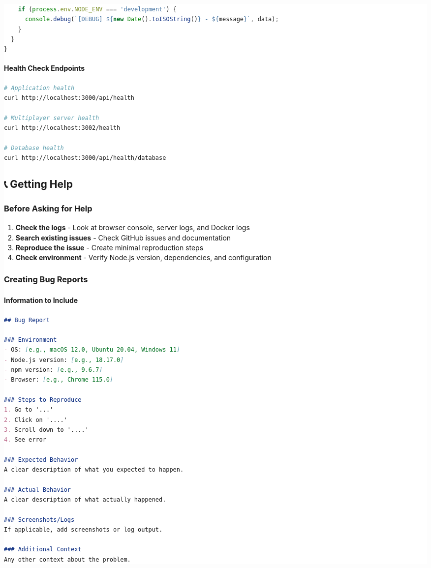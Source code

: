 ```typescript
    if (process.env.NODE_ENV === 'development') {
      console.debug(`[DEBUG] ${new Date().toISOString()} - ${message}`, data);
    }
  }
}
```

#### Health Check Endpoints
```bash
# Application health
curl http://localhost:3000/api/health

# Multiplayer server health
curl http://localhost:3002/health

# Database health
curl http://localhost:3000/api/health/database
```

## 📞 Getting Help

### Before Asking for Help

1. **Check the logs** - Look at browser console, server logs, and Docker logs
2. **Search existing issues** - Check GitHub issues and documentation
3. **Reproduce the issue** - Create minimal reproduction steps
4. **Check environment** - Verify Node.js version, dependencies, and configuration

### Creating Bug Reports

#### Information to Include
```markdown
## Bug Report

### Environment
- OS: [e.g., macOS 12.0, Ubuntu 20.04, Windows 11]
- Node.js version: [e.g., 18.17.0]
- npm version: [e.g., 9.6.7]
- Browser: [e.g., Chrome 115.0]

### Steps to Reproduce
1. Go to '...'
2. Click on '....'
3. Scroll down to '....'
4. See error

### Expected Behavior
A clear description of what you expected to happen.

### Actual Behavior
A clear description of what actually happened.

### Screenshots/Logs
If applicable, add screenshots or log output.

### Additional Context
Any other context about the problem.
```
